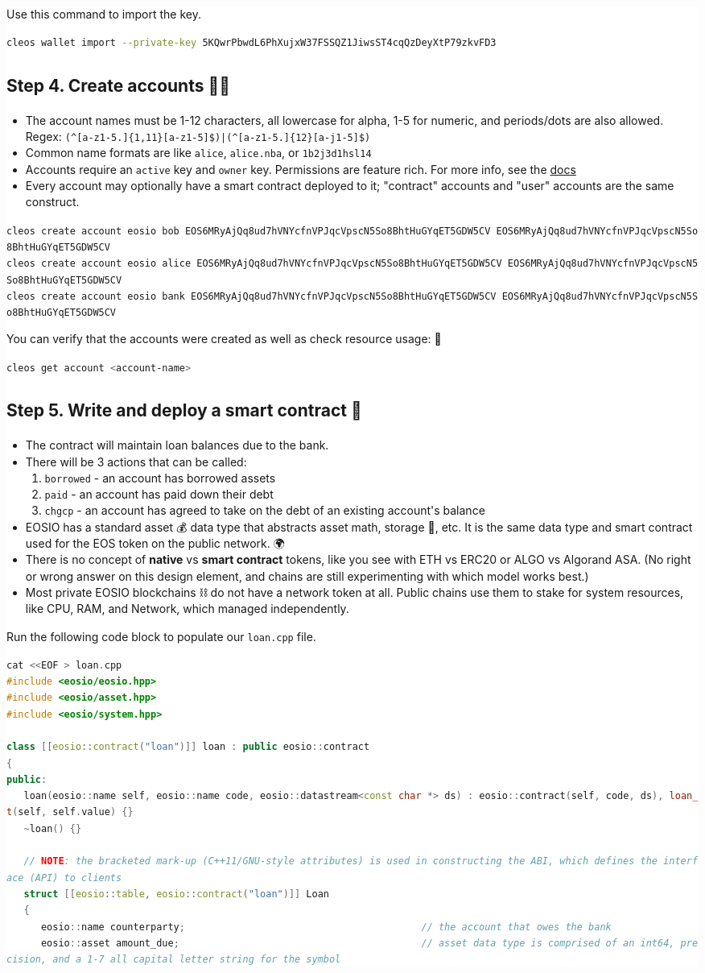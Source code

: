Use this command to import the key.
``` bash
cleos wallet import --private-key 5KQwrPbwdL6PhXujxW37FSSQZ1JiwsST4cqQzDeyXtP79zkvFD3
```

## Step 4. Create accounts :red_haired_woman:
- The account names must be 1-12 characters, all lowercase for alpha, 1-5 for numeric, and periods/dots are also allowed. Regex: ```(^[a-z1-5.]{1,11}[a-z1-5]$)|(^[a-z1-5.]{12}[a-j1-5]$)```
- Common name formats are like ```alice```, ```alice.nba```, or ```1b2j3d1hsl14```
- Accounts require an ```active``` key and ```owner``` key. Permissions are feature rich. For more info, see the [docs](https://developers.eos.io/welcome/v2.0/protocol/accounts_and_permissions)
- Every account may optionally have a smart contract deployed to it; "contract" accounts and "user" accounts are the same construct.
``` bash
cleos create account eosio bob EOS6MRyAjQq8ud7hVNYcfnVPJqcVpscN5So8BhtHuGYqET5GDW5CV EOS6MRyAjQq8ud7hVNYcfnVPJqcVpscN5So8BhtHuGYqET5GDW5CV
cleos create account eosio alice EOS6MRyAjQq8ud7hVNYcfnVPJqcVpscN5So8BhtHuGYqET5GDW5CV EOS6MRyAjQq8ud7hVNYcfnVPJqcVpscN5So8BhtHuGYqET5GDW5CV
cleos create account eosio bank EOS6MRyAjQq8ud7hVNYcfnVPJqcVpscN5So8BhtHuGYqET5GDW5CV EOS6MRyAjQq8ud7hVNYcfnVPJqcVpscN5So8BhtHuGYqET5GDW5CV
```

You can verify that the accounts were created as well as check resource usage:  :stop_sign:
``` bash
cleos get account <account-name>
```

## Step 5. Write and deploy a smart contract :scroll:
- The contract will maintain loan balances due to the bank. 
- There will be 3 actions that can be called:
  1. ```borrowed``` - an account has borrowed assets
  2. ```paid``` - an account has paid down their debt
  3. ```chgcp``` - an account has agreed to take on the debt of an existing account's balance
- EOSIO has a standard asset :moneybag: data type that abstracts asset math, storage :floppy_disk:, etc. It is the same data type and smart contract used for the EOS token on the public network. :earth_africa:
- There is no concept of **native** vs **smart contract** tokens, like you see with ETH vs ERC20 or ALGO vs Algorand ASA. (No right or wrong answer on this design element, and chains are still experimenting with which model works best.)
- Most private EOSIO blockchains :chains: do not have a network token at all. Public chains use them to stake for system resources, like CPU, RAM, and Network, which managed independently.

Run the following code block to populate our ```loan.cpp``` file.
``` c++
cat <<EOF > loan.cpp
#include <eosio/eosio.hpp>
#include <eosio/asset.hpp>
#include <eosio/system.hpp>

class [[eosio::contract("loan")]] loan : public eosio::contract
{
public:
   loan(eosio::name self, eosio::name code, eosio::datastream<const char *> ds) : eosio::contract(self, code, ds), loan_t(self, self.value) {}
   ~loan() {}

   // NOTE: the bracketed mark-up (C++11/GNU-style attributes) is used in constructing the ABI, which defines the interface (API) to clients
   struct [[eosio::table, eosio::contract("loan")]] Loan
   {
      eosio::name counterparty;                                         // the account that owes the bank
      eosio::asset amount_due;                                          // asset data type is comprised of an int64, precision, and a 1-7 all capital letter string for the symbol
```